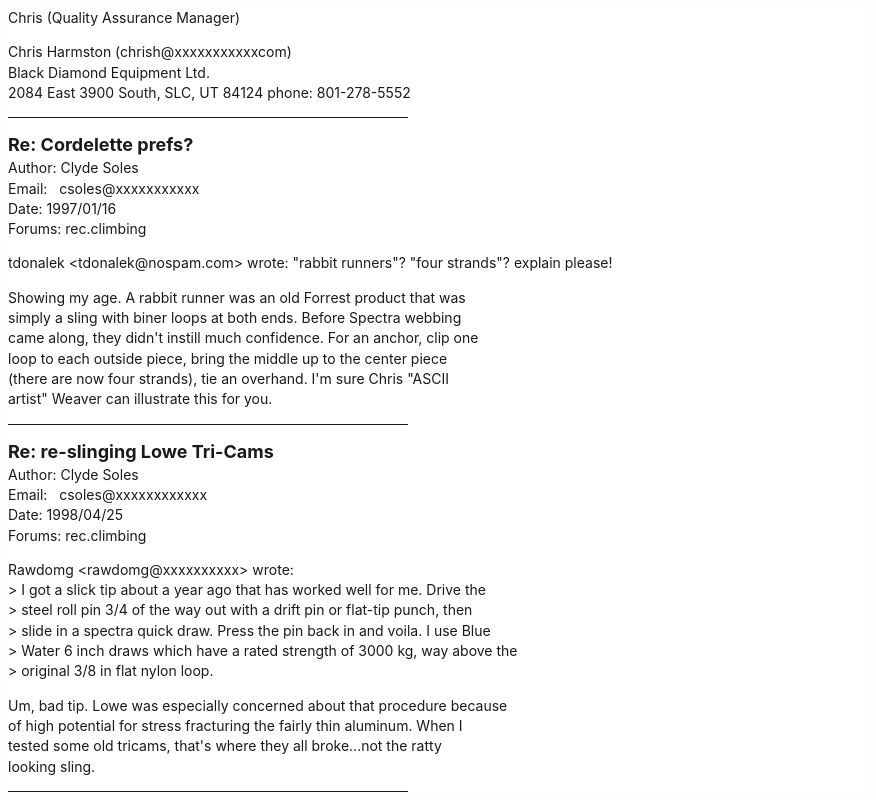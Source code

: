 <p>Chris (Quality Assurance Manager)</p>

<p>Chris Harmston (chrish@xxxxxxxxxxxcom)<br>
Black Diamond Equipment Ltd.<br>
2084 East 3900 South, SLC, UT 84124 phone: 801-278-5552</p>

<p><b><font size="+1"></font></b></p><hr align="LEFT" width="400"><p></p>

<p><b><font size="+1">Re: Cordelette prefs?&nbsp;</font></b><br>
Author: Clyde Soles<br>
  Email: &nbsp; csoles@xxxxxxxxxxx<br>
Date: 1997/01/16<br>
Forums: rec.climbing</p>

<p>tdonalek &lt;tdonalek@nospam.com&gt; wrote: "rabbit runners"?
"four strands"? explain please!</p>

<p>Showing my age. A rabbit runner was an old Forrest product
that was<br>
simply a sling with biner loops at both ends. Before Spectra webbing<br>
came along, they didn't instill much confidence. For an anchor,
clip one<br>
loop to each outside piece, bring the middle up to the center
piece<br>
(there are now four strands), tie an overhand. I'm sure Chris
"ASCII<br>
artist" Weaver can illustrate this for you.</p>

<p><b><font size="+1"></font></b></p><hr align="LEFT" width="400"><p></p>

<p><b><font size="+1">Re: re-slinging Lowe Tri-Cams&nbsp;</font></b><br>
Author: Clyde Soles<br>
  Email: &nbsp; csoles@xxxxxxxxxxxx<br>
Date: 1998/04/25<br>
Forums: rec.climbing</p>

<p>Rawdomg &lt;rawdomg@xxxxxxxxxx&gt; wrote:<br>
&gt; I got a slick tip about a year ago that has worked well for
me. Drive the<br>
&gt; steel roll pin 3/4 of the way out with a drift pin or flat-tip
punch, then<br>
&gt; slide in a spectra quick draw. Press the pin back in and
voila. I use Blue<br>
&gt; Water 6 inch draws which have a rated strength of 3000 kg,
way above the<br>
&gt; original 3/8 in flat nylon loop.</p>

<p>Um, bad tip. Lowe was especially concerned about that procedure
because<br>
of high potential for stress fracturing the fairly thin aluminum.
When I<br>
tested some old tricams, that's where they all broke...not the
ratty<br>
looking sling.</p>

<p><b><font size="+1"></font></b></p><hr align="LEFT" width="400"><p></p>
